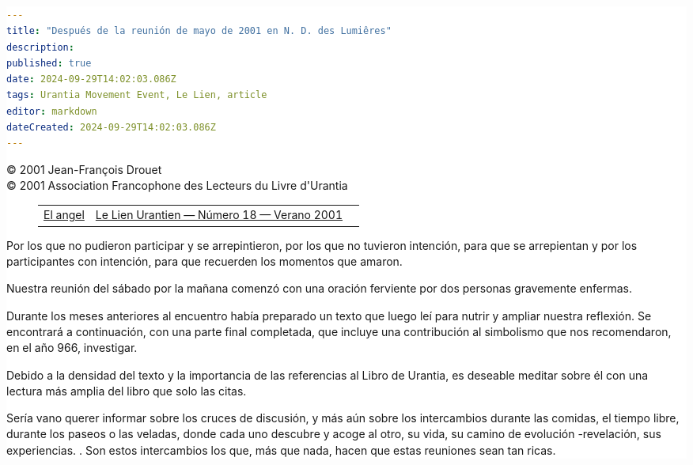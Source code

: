 ```yaml
---
title: "Después de la reunión de mayo de 2001 en N. D. des Lumiêres"
description: 
published: true
date: 2024-09-29T14:02:03.086Z
tags: Urantia Movement Event, Le Lien, article
editor: markdown
dateCreated: 2024-09-29T14:02:03.086Z
---
```


<p class="v-card tema v-sheet--gris claro aclarar-3 px-2">© 2001 Jean-François Drouet<br>© 2001 Association Francophone des Lecteurs du Livre d'Urantia</p>
<figure class="table chapter-navigator">
  <table>
    <tbody>
      <tr>
        <td>
        <a href="/es/article/Jean_Claude_Romeuf/L_ange">
          <span class="mdi mdi-arrow-left-drop-circle"></span><span class="pl-2">El angel</span>
        </a>
        </td>
        <td>
        <a href="/es/index/articles_le_lien#le-lien-urantien-número-18-verano-2001">
          <span class="mdi mdi-book-open-variant"></span><span class="pl-2">Le Lien Urantien — Número 18 — Verano 2001</span>
        </a>
        </td>
        <td>
        </td>
      </tr>
    </tbody>
  </table>
</figure>



Por los que no pudieron participar y se arrepintieron, por los que no tuvieron intención, para que se arrepientan y por los participantes con intención, para que recuerden los momentos que amaron.

Nuestra reunión del sábado por la mañana comenzó con una oración ferviente por dos personas gravemente enfermas.

Durante los meses anteriores al encuentro había preparado un texto que luego leí para nutrir y ampliar nuestra reflexión. Se encontrará a continuación, con una parte final completada, que incluye una contribución al simbolismo que nos recomendaron, en el año 966, investigar.

Debido a la densidad del texto y la importancia de las referencias al Libro de Urantia, es deseable meditar sobre él con una lectura más amplia del libro que solo las citas.

Sería vano querer informar sobre los cruces de discusión, y más aún sobre los intercambios durante las comidas, el tiempo libre, durante los paseos o las veladas, donde cada uno descubre y acoge al otro, su vida, su camino de evolución -revelación, sus experiencias. . Son estos intercambios los que, más que nada, hacen que estas reuniones sean tan ricas.
